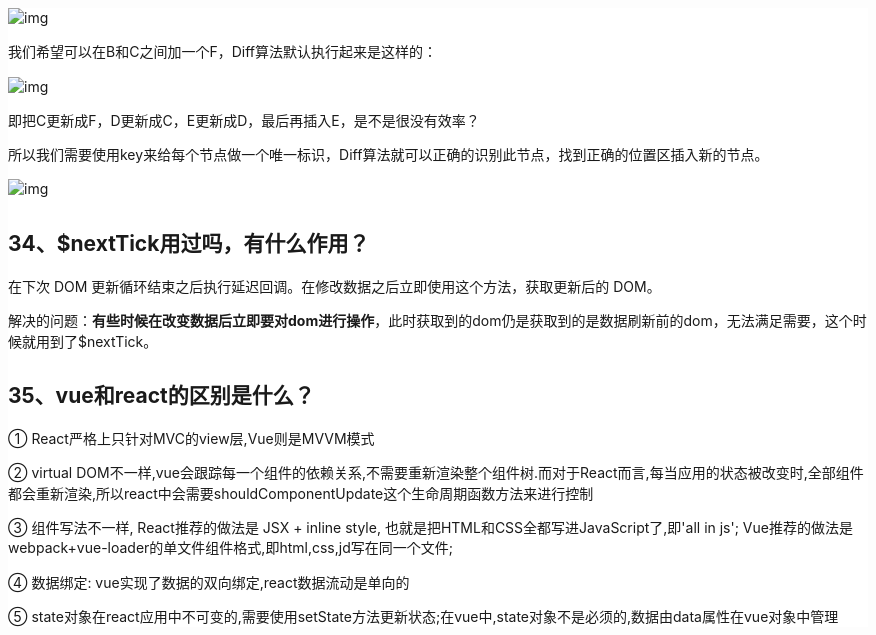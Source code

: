![img](https://pic1.zhimg.com/80/v2-4c9826b151235aec26c17c3e3f960fb4_720w.jpg)

我们希望可以在B和C之间加一个F，Diff算法默认执行起来是这样的：

![img](https://pic3.zhimg.com/80/v2-9c568b34de2ae6badcf816a941dc529e_720w.jpg)

即把C更新成F，D更新成C，E更新成D，最后再插入E，是不是很没有效率？

所以我们需要使用key来给每个节点做一个唯一标识，Diff算法就可以正确的识别此节点，找到正确的位置区插入新的节点。

![img](https://pic1.zhimg.com/80/v2-ddb40a0343904dda17c258f1a33df204_720w.jpg)

## 34、$nextTick用过吗，有什么作用？

在下次 DOM 更新循环结束之后执行延迟回调。在修改数据之后立即使用这个方法，获取更新后的 DOM。

解决的问题：**有些时候在改变数据后立即要对dom进行操作**，此时获取到的dom仍是获取到的是数据刷新前的dom，无法满足需要，这个时候就用到了$nextTick。

## 35、vue和react的区别是什么？

① React严格上只针对MVC的view层,Vue则是MVVM模式

② virtual DOM不一样,vue会跟踪每一个组件的依赖关系,不需要重新渲染整个组件树.而对于React而言,每当应用的状态被改变时,全部组件都会重新渲染,所以react中会需要shouldComponentUpdate这个生命周期函数方法来进行控制

③ 组件写法不一样, React推荐的做法是 JSX + inline style, 也就是把HTML和CSS全都写进JavaScript了,即'all in js'; Vue推荐的做法是webpack+vue-loader的单文件组件格式,即html,css,jd写在同一个文件;

④ 数据绑定: vue实现了数据的双向绑定,react数据流动是单向的

⑤ state对象在react应用中不可变的,需要使用setState方法更新状态;在vue中,state对象不是必须的,数据由data属性在vue对象中管理